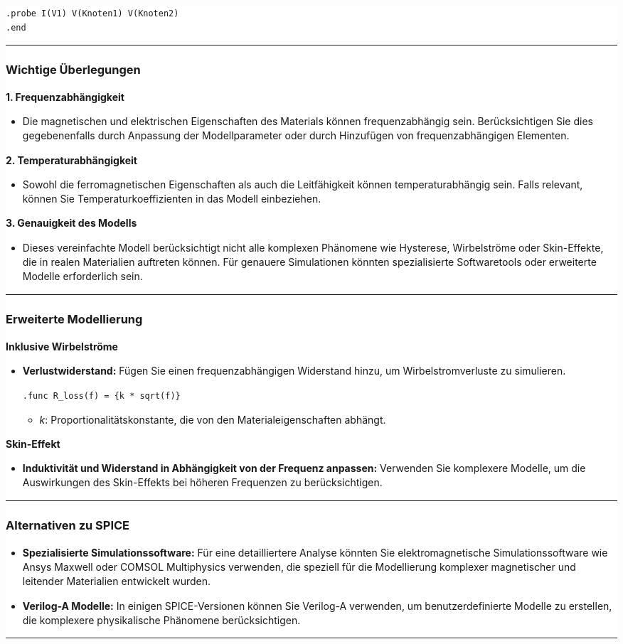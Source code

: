 ```spice
.probe I(V1) V(Knoten1) V(Knoten2)
.end
```

---

### **Wichtige Überlegungen**

**1. Frequenzabhängigkeit**

- Die magnetischen und elektrischen Eigenschaften des Materials können frequenzabhängig sein. Berücksichtigen Sie dies gegebenenfalls durch Anpassung der Modellparameter oder durch Hinzufügen von frequenzabhängigen Elementen.

**2. Temperaturabhängigkeit**

- Sowohl die ferromagnetischen Eigenschaften als auch die Leitfähigkeit können temperaturabhängig sein. Falls relevant, können Sie Temperaturkoeffizienten in das Modell einbeziehen.

**3. Genauigkeit des Modells**

- Dieses vereinfachte Modell berücksichtigt nicht alle komplexen Phänomene wie Hysterese, Wirbelströme oder Skin-Effekte, die in realen Materialien auftreten können. Für genauere Simulationen könnten spezialisierte Softwaretools oder erweiterte Modelle erforderlich sein.

---

### **Erweiterte Modellierung**

**Inklusive Wirbelströme**

- **Verlustwiderstand:** Fügen Sie einen frequenzabhängigen Widerstand hinzu, um Wirbelstromverluste zu simulieren.

  ```spice
  .func R_loss(f) = {k * sqrt(f)}
  ```

  - $k$: Proportionalitätskonstante, die von den Materialeigenschaften abhängt.

**Skin-Effekt**

- **Induktivität und Widerstand in Abhängigkeit von der Frequenz anpassen:** Verwenden Sie komplexere Modelle, um die Auswirkungen des Skin-Effekts bei höheren Frequenzen zu berücksichtigen.

---

### **Alternativen zu SPICE**

- **Spezialisierte Simulationssoftware:** Für eine detailliertere Analyse könnten Sie elektromagnetische Simulationssoftware wie Ansys Maxwell oder COMSOL Multiphysics verwenden, die speziell für die Modellierung komplexer magnetischer und leitender Materialien entwickelt wurden.

- **Verilog-A Modelle:** In einigen SPICE-Versionen können Sie Verilog-A verwenden, um benutzerdefinierte Modelle zu erstellen, die komplexere physikalische Phänomene berücksichtigen.

---
